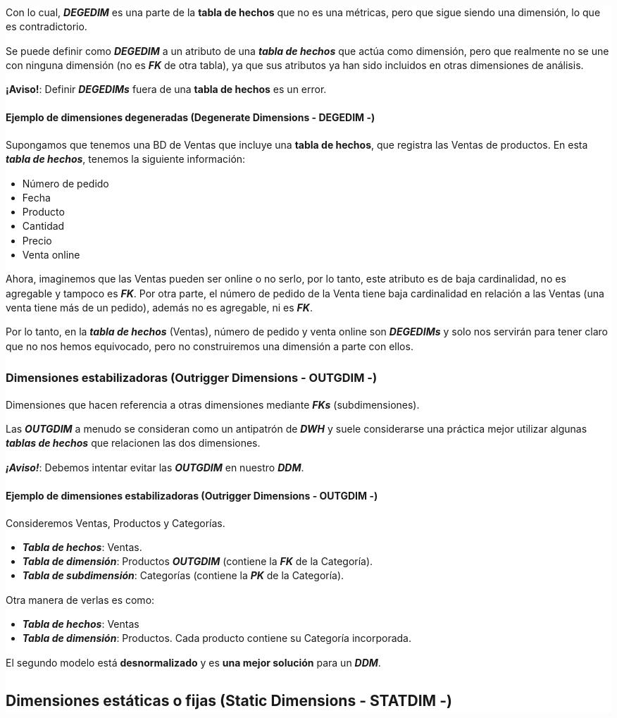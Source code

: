 Con lo cual, **_DEGEDIM_** es una parte de la **tabla de hechos** que no es una métricas, pero que sigue siendo una dimensión, lo que es contradictorio.

Se puede definir como **_DEGEDIM_** a un atributo de una **_tabla de hechos_** que actúa como dimensión, pero que realmente no se une con ninguna dimensión (no es **_FK_** de otra tabla), ya que sus atributos ya han sido incluidos en otras dimensiones de análisis. 

**¡Aviso!**: Definir **_DEGEDIMs_** fuera de una **tabla de hechos** es un error.

#### Ejemplo de dimensiones degeneradas (Degenerate Dimensions - DEGEDIM -)

Supongamos que tenemos una BD de Ventas que incluye una **tabla de hechos**, que registra las Ventas de productos. En esta **_tabla de hechos_**, tenemos la siguiente información:

- Número de pedido
- Fecha
- Producto
- Cantidad
- Precio
- Venta online

Ahora, imaginemos que las Ventas pueden ser online o no serlo, por lo tanto, este atributo es de baja cardinalidad, no es agregable y tampoco es **_FK_**. Por otra parte, el número de pedido de la Venta tiene baja cardinalidad en relación a las Ventas (una venta tiene más de un pedido), además no es agregable, ni es **_FK_**.

Por lo tanto, en la **_tabla de hechos_** (Ventas), número de pedido y venta online son **_DEGEDIMs_** y solo nos servirán para tener claro que no nos hemos equivocado, pero no construiremos una dimensión a parte con ellos.

### Dimensiones estabilizadoras (Outrigger Dimensions - OUTGDIM -)

Dimensiones que hacen referencia a otras dimensiones mediante **_FKs_** (subdimensiones).

Las **_OUTGDIM_** a menudo se consideran como un antipatrón de **_DWH_** y suele considerarse una práctica mejor utilizar algunas **_tablas de hechos_** que relacionen las dos dimensiones.

**_¡Aviso!_**: Debemos intentar evitar las **_OUTGDIM_** en nuestro **_DDM_**.

#### Ejemplo de dimensiones estabilizadoras (Outrigger Dimensions - OUTGDIM -)

Consideremos Ventas, Productos y Categorías.

- **_Tabla de hechos_**: Ventas.
- **_Tabla de dimensión_**: Productos **_OUTGDIM_** (contiene la **_FK_** de la Categoría).
- **_Tabla de subdimensión_**: Categorías (contiene la **_PK_** de la Categoría).

Otra manera de verlas es como:

- **_Tabla de hechos_**: Ventas
- **_Tabla de dimensión_**: Productos. Cada producto contiene su Categoría incorporada.

El segundo modelo está **desnormalizado** y es **una mejor solución** para un **_DDM_**.

## Dimensiones estáticas o fijas (Static Dimensions - STATDIM -)
